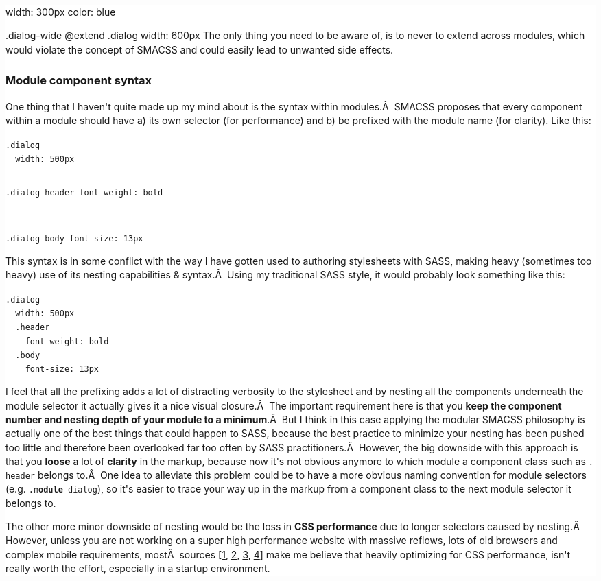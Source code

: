   width: 300px
  color: blue

.dialog-wide
  @extend .dialog
  width: 600px</code></pre>
The only thing you need to be aware of, is to never to extend across modules, which would violate the concept of SMACSS and could easily lead to unwanted side effects.
<h3><strong>Module component syntax</strong></h3>
One thing that I haven't quite made up my mind about is the syntax within modules.&Acirc;&nbsp; SMACSS proposes that every component within a module should have a) its own selector (for performance) and b) be prefixed with the module name (for clarity). Like this:
<pre><code>.dialog
  width: 500px

.dialog-header
  font-weight: bold

.dialog-body
  font-size: 13px</code></pre>
This syntax is in some conflict with the way I have gotten used to authoring stylesheets with SASS, making heavy (sometimes too heavy) use of its nesting capabilities &amp; syntax.&Acirc;&nbsp; Using my traditional SASS style, it would probably look something like this:
<pre><code>.dialog
  width: 500px
  .header
    font-weight: bold
  .body
    font-size: 13px</code></pre>
I feel that all the prefixing adds a lot of distracting verbosity to the stylesheet and by nesting all the components underneath the module selector it actually gives it a nice visual closure.&Acirc;&nbsp; The important requirement here is that you <strong>keep the component number and nesting depth of your module to a minimum</strong>.&Acirc;&nbsp; But I think in this case applying the modular SMACSS philosophy is actually one of the best things that could happen to SASS, because the <a href="http://compass-style.org/help/tutorials/best_practices/">best practice</a> to minimize your nesting has been pushed too little and therefore been overlooked far too often by SASS practitioners.&Acirc;&nbsp; However, the big downside with this approach is that you <strong>loose</strong> a lot of <strong>clarity</strong> in the markup, because now it's not obvious anymore to which module a component class such as <code>.header</code> belongs to.&Acirc;&nbsp; One idea to alleviate this problem could be to have a more obvious naming convention for module selectors (e.g. <code>.<strong>module</strong>-dialog</code>), so it's easier to trace your way up in the markup from a component class to the next module selector it belongs to.

The other more minor downside of nesting would be the loss in <strong>CSS performance</strong> due to longer selectors caused by nesting.&Acirc;&nbsp; However, unless you are not working on a super high performance website with massive reflows, lots of old browsers and complex mobile requirements, most&Acirc;&nbsp; sources [<a href="http://calendar.perfplanet.com/2011/css-selector-performance-has-changed-for-the-better/">1</a>, <a href="http://bindle.me/blog/index.php/493/is-scss-killing-your-sites-performance">2</a>, <a href="http://www.thebrightlines.com/2010/07/28/css-performance-who-cares/">3</a>, <a href="http://www.stevesouders.com/blog/2009/03/10/performance-impact-of-css-selectors/">4</a>] make me believe that heavily optimizing for CSS performance, isn't really worth the effort, especially in a startup environment.
